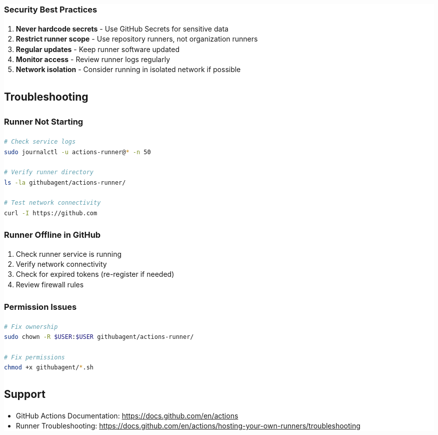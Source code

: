### Security Best Practices

1. **Never hardcode secrets** - Use GitHub Secrets for sensitive data
2. **Restrict runner scope** - Use repository runners, not organization runners
3. **Regular updates** - Keep runner software updated
4. **Monitor access** - Review runner logs regularly
5. **Network isolation** - Consider running in isolated network if possible

## Troubleshooting

### Runner Not Starting

```bash
# Check service logs
sudo journalctl -u actions-runner@* -n 50

# Verify runner directory
ls -la githubagent/actions-runner/

# Test network connectivity
curl -I https://github.com
```

### Runner Offline in GitHub

1. Check runner service is running
2. Verify network connectivity
3. Check for expired tokens (re-register if needed)
4. Review firewall rules

### Permission Issues

```bash
# Fix ownership
sudo chown -R $USER:$USER githubagent/actions-runner/

# Fix permissions
chmod +x githubagent/*.sh
```

## Support

- GitHub Actions Documentation: https://docs.github.com/en/actions
- Runner Troubleshooting: https://docs.github.com/en/actions/hosting-your-own-runners/troubleshooting
